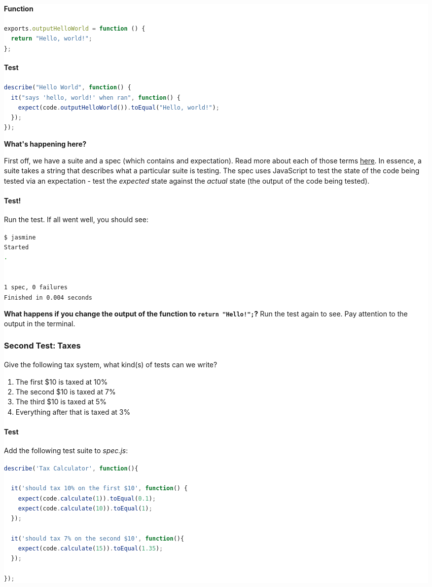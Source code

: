 #### Function

```javascript
exports.outputHelloWorld = function () {
  return "Hello, world!";
};
```

#### Test

```javascript
describe("Hello World", function() {
  it("says 'hello, world!' when ran", function() {
    expect(code.outputHelloWorld()).toEqual("Hello, world!");
  });
});
```

**What's happening here?**

First off, we have a suite and a spec (which contains and expectation). Read more about each of those terms [here](http://jasmine.github.io/2.0/introduction.html). In essence, a suite takes a string that describes what a particular suite is testing. The spec uses JavaScript to test the state of the code being tested via an expectation - test the *expected* state against the *actual* state (the output of the code being tested).

#### Test!

Run the test. If all went well, you should see:

```sh
$ jasmine
Started
.


1 spec, 0 failures
Finished in 0.004 seconds
```

**What happens if you change the output of the function to `return "Hello!";`?** Run the test again to see. Pay attention to the output in the terminal.

### Second Test: Taxes

Give the following tax system, what kind(s) of tests can we write?

1. The first $10 is taxed at 10%
1. The second $10 is taxed at 7%
1. The third $10 is taxed at 5%
1. Everything after that is taxed at 3%

#### Test

Add the following test suite to *spec.js*:

```javascript
describe('Tax Calculator', function(){

  it('should tax 10% on the first $10', function() {
    expect(code.calculate(1)).toEqual(0.1);
    expect(code.calculate(10)).toEqual(1);
  });

  it('should tax 7% on the second $10', function(){
    expect(code.calculate(15)).toEqual(1.35);
  });

});
```